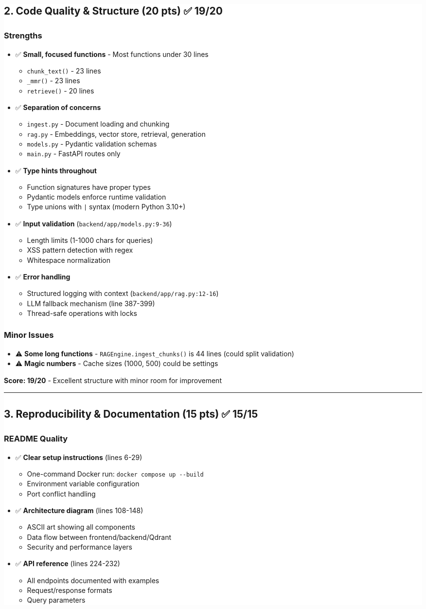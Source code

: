 ## 2. Code Quality & Structure (20 pts) ✅ **19/20**

### Strengths
- ✅ **Small, focused functions** - Most functions under 30 lines
  - `chunk_text()` - 23 lines
  - `_mmr()` - 23 lines
  - `retrieve()` - 20 lines

- ✅ **Separation of concerns**
  - `ingest.py` - Document loading and chunking
  - `rag.py` - Embeddings, vector store, retrieval, generation
  - `models.py` - Pydantic validation schemas
  - `main.py` - FastAPI routes only

- ✅ **Type hints throughout**
  - Function signatures have proper types
  - Pydantic models enforce runtime validation
  - Type unions with `|` syntax (modern Python 3.10+)

- ✅ **Input validation** (`backend/app/models.py:9-36`)
  - Length limits (1-1000 chars for queries)
  - XSS pattern detection with regex
  - Whitespace normalization

- ✅ **Error handling**
  - Structured logging with context (`backend/app/rag.py:12-16`)
  - LLM fallback mechanism (line 387-399)
  - Thread-safe operations with locks

### Minor Issues
- ⚠️ **Some long functions** - `RAGEngine.ingest_chunks()` is 44 lines (could split validation)
- ⚠️ **Magic numbers** - Cache sizes (1000, 500) could be settings

**Score: 19/20** - Excellent structure with minor room for improvement

---

## 3. Reproducibility & Documentation (15 pts) ✅ **15/15**

### README Quality
- ✅ **Clear setup instructions** (lines 6-29)
  - One-command Docker run: `docker compose up --build`
  - Environment variable configuration
  - Port conflict handling

- ✅ **Architecture diagram** (lines 108-148)
  - ASCII art showing all components
  - Data flow between frontend/backend/Qdrant
  - Security and performance layers

- ✅ **API reference** (lines 224-232)
  - All endpoints documented with examples
  - Request/response formats
  - Query parameters
